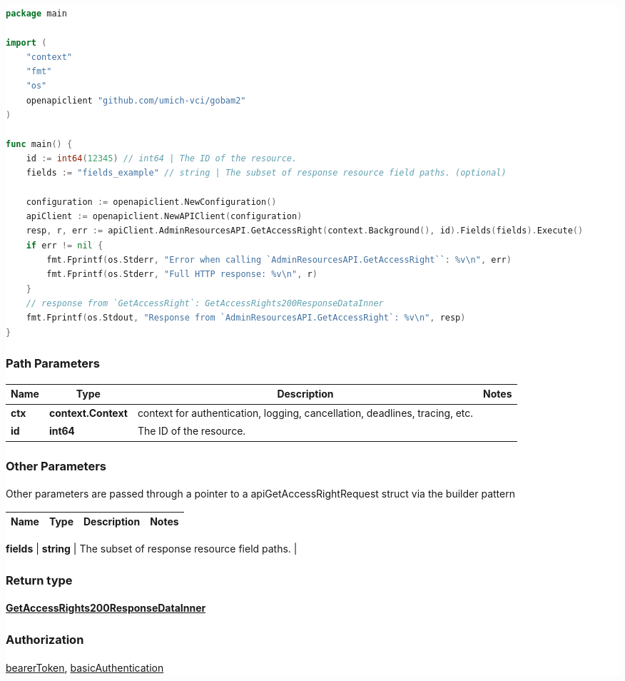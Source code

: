 ```go
package main

import (
	"context"
	"fmt"
	"os"
	openapiclient "github.com/umich-vci/gobam2"
)

func main() {
	id := int64(12345) // int64 | The ID of the resource.
	fields := "fields_example" // string | The subset of response resource field paths. (optional)

	configuration := openapiclient.NewConfiguration()
	apiClient := openapiclient.NewAPIClient(configuration)
	resp, r, err := apiClient.AdminResourcesAPI.GetAccessRight(context.Background(), id).Fields(fields).Execute()
	if err != nil {
		fmt.Fprintf(os.Stderr, "Error when calling `AdminResourcesAPI.GetAccessRight``: %v\n", err)
		fmt.Fprintf(os.Stderr, "Full HTTP response: %v\n", r)
	}
	// response from `GetAccessRight`: GetAccessRights200ResponseDataInner
	fmt.Fprintf(os.Stdout, "Response from `AdminResourcesAPI.GetAccessRight`: %v\n", resp)
}
```

### Path Parameters


Name | Type | Description  | Notes
------------- | ------------- | ------------- | -------------
**ctx** | **context.Context** | context for authentication, logging, cancellation, deadlines, tracing, etc.
**id** | **int64** | The ID of the resource. | 

### Other Parameters

Other parameters are passed through a pointer to a apiGetAccessRightRequest struct via the builder pattern


Name | Type | Description  | Notes
------------- | ------------- | ------------- | -------------

 **fields** | **string** | The subset of response resource field paths. | 

### Return type

[**GetAccessRights200ResponseDataInner**](GetAccessRights200ResponseDataInner.md)

### Authorization

[bearerToken](../README.md#bearerToken), [basicAuthentication](../README.md#basicAuthentication)
